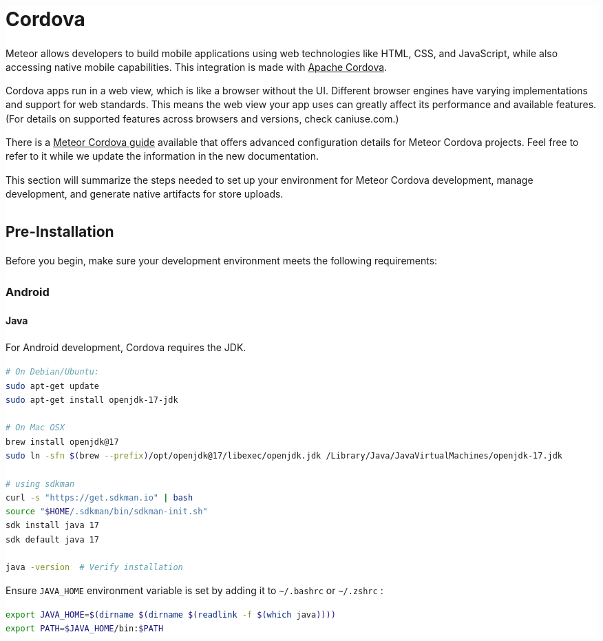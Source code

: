 
# Cordova

Meteor allows developers to build mobile applications using web technologies like HTML, CSS, and JavaScript, while also accessing native mobile capabilities. This integration is made with [Apache Cordova](https://cordova.apache.org).

Cordova apps run in a web view, which is like a browser without the UI. Different browser engines have varying implementations and support for web standards. This means the web view your app uses can greatly affect its performance and available features. (For details on supported features across browsers and versions, check caniuse.com.)

There is a [Meteor Cordova guide](https://guide.meteor.com/cordova) available that offers advanced configuration details for Meteor Cordova projects. Feel free to refer to it while we update the information in the new documentation.

This section will summarize the steps needed to set up your environment for Meteor Cordova development, manage development, and generate native artifacts for store uploads.

## Pre-Installation

Before you begin, make sure your development environment meets the following requirements:

### Android

#### Java

For Android development, Cordova requires the JDK.

``` sh
# On Debian/Ubuntu:
sudo apt-get update
sudo apt-get install openjdk-17-jdk

# On Mac OSX
brew install openjdk@17
sudo ln -sfn $(brew --prefix)/opt/openjdk@17/libexec/openjdk.jdk /Library/Java/JavaVirtualMachines/openjdk-17.jdk

# using sdkman
curl -s "https://get.sdkman.io" | bash
source "$HOME/.sdkman/bin/sdkman-init.sh"
sdk install java 17
sdk default java 17

java -version  # Verify installation
```

Ensure `JAVA_HOME` environment variable is set by adding it to `~/.bashrc` or `~/.zshrc` :

``` sh
export JAVA_HOME=$(dirname $(dirname $(readlink -f $(which java))))
export PATH=$JAVA_HOME/bin:$PATH
```
